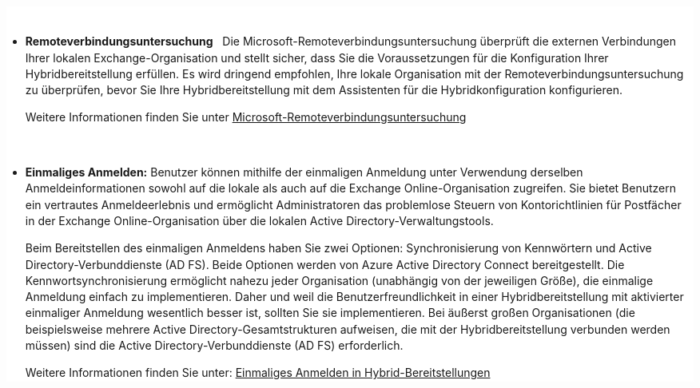      

  - **Remoteverbindungsuntersuchung**   Die Microsoft-Remoteverbindungsuntersuchung überprüft die externen Verbindungen Ihrer lokalen Exchange-Organisation und stellt sicher, dass Sie die Voraussetzungen für die Konfiguration Ihrer Hybridbereitstellung erfüllen. Es wird dringend empfohlen, Ihre lokale Organisation mit der Remoteverbindungsuntersuchung zu überprüfen, bevor Sie Ihre Hybridbereitstellung mit dem Assistenten für die Hybridkonfiguration konfigurieren.
    
    Weitere Informationen finden Sie unter [Microsoft-Remoteverbindungsuntersuchung](https:////testconnectivity.microsoft.com/)
    
     

  - **Einmaliges Anmelden:**  Benutzer können mithilfe der einmaligen Anmeldung unter Verwendung derselben Anmeldeinformationen sowohl auf die lokale als auch auf die Exchange Online-Organisation zugreifen. Sie bietet Benutzern ein vertrautes Anmeldeerlebnis und ermöglicht Administratoren das problemlose Steuern von Kontorichtlinien für Postfächer in der Exchange Online-Organisation über die lokalen Active Directory-Verwaltungstools.
    
    Beim Bereitstellen des einmaligen Anmeldens haben Sie zwei Optionen: Synchronisierung von Kennwörtern und Active Directory-Verbunddienste (AD FS). Beide Optionen werden von Azure Active Directory Connect bereitgestellt. Die Kennwortsynchronisierung ermöglicht nahezu jeder Organisation (unabhängig von der jeweiligen Größe), die einmalige Anmeldung einfach zu implementieren. Daher und weil die Benutzerfreundlichkeit in einer Hybridbereitstellung mit aktivierter einmaliger Anmeldung wesentlich besser ist, sollten Sie sie implementieren. Bei äußerst großen Organisationen (die beispielsweise mehrere Active Directory-Gesamtstrukturen aufweisen, die mit der Hybridbereitstellung verbunden werden müssen) sind die Active Directory-Verbunddienste (AD FS) erforderlich.
    
    Weitere Informationen finden Sie unter: [Einmaliges Anmelden in Hybrid-Bereitstellungen](single-sign-on-with-hybrid-deployments-exchange-2013-help.md)

